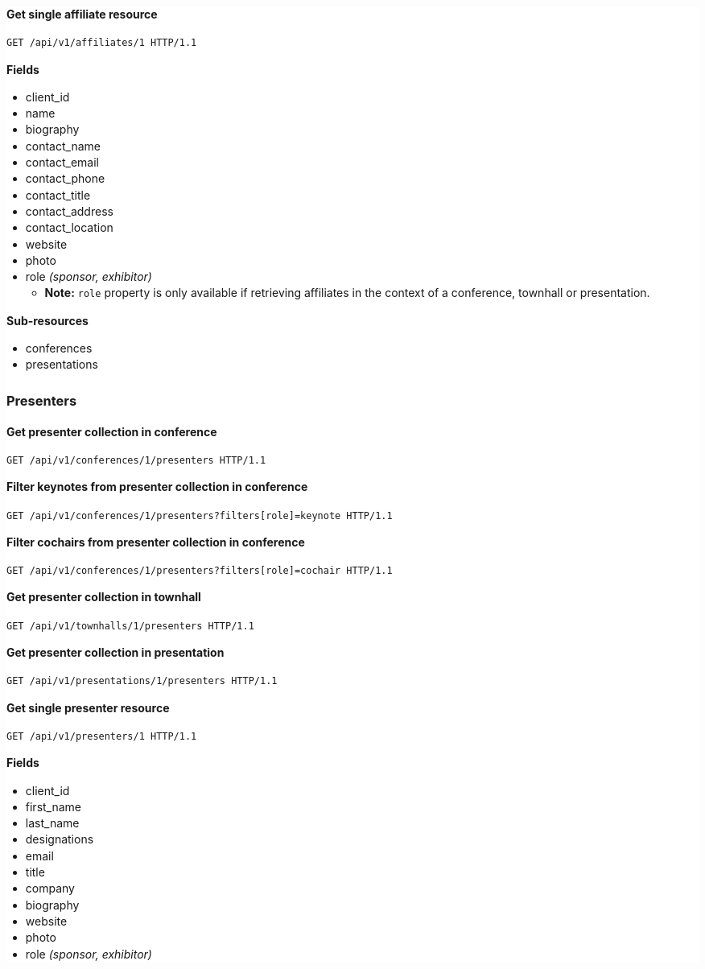 **Get single affiliate resource**
```http
GET /api/v1/affiliates/1 HTTP/1.1
``` 

**Fields**
- client_id
- name
- biography
- contact_name
- contact_email
- contact_phone
- contact_title
- contact_address
- contact_location
- website
- photo
- role *(sponsor, exhibitor)*
	- **Note:** `role` property is only available if retrieving affiliates in the context of a conference, townhall or presentation.

**Sub-resources**
- conferences
- presentations

### Presenters

**Get presenter collection in conference**
```http
GET /api/v1/conferences/1/presenters HTTP/1.1
```

**Filter keynotes from presenter collection in conference**
```http
GET /api/v1/conferences/1/presenters?filters[role]=keynote HTTP/1.1
```

**Filter cochairs from presenter collection in conference**
```http
GET /api/v1/conferences/1/presenters?filters[role]=cochair HTTP/1.1
```

**Get presenter collection in townhall**
```http
GET /api/v1/townhalls/1/presenters HTTP/1.1
```

**Get presenter collection in presentation**
```http
GET /api/v1/presentations/1/presenters HTTP/1.1
```

**Get single presenter resource**
```http
GET /api/v1/presenters/1 HTTP/1.1
```

**Fields**
- client_id
- first_name
- last_name
- designations
- email
- title
- company
- biography
- website
- photo
- role *(sponsor, exhibitor)* 